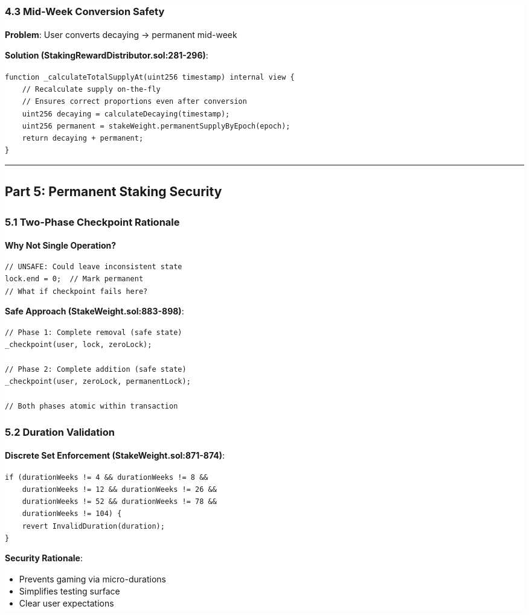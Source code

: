 ### 4.3 Mid-Week Conversion Safety

**Problem**: User converts decaying → permanent mid-week

**Solution (StakingRewardDistributor.sol:281-296)**:
```solidity
function _calculateTotalSupplyAt(uint256 timestamp) internal view {
    // Recalculate supply on-the-fly
    // Ensures correct proportions even after conversion
    uint256 decaying = calculateDecaying(timestamp);
    uint256 permanent = stakeWeight.permanentSupplyByEpoch(epoch);
    return decaying + permanent;
}
```

---

## Part 5: Permanent Staking Security

### 5.1 Two-Phase Checkpoint Rationale

**Why Not Single Operation?**
```solidity
// UNSAFE: Could leave inconsistent state
lock.end = 0;  // Mark permanent
// What if checkpoint fails here?
```

**Safe Approach (StakeWeight.sol:883-898)**:
```solidity
// Phase 1: Complete removal (safe state)
_checkpoint(user, lock, zeroLock);

// Phase 2: Complete addition (safe state)
_checkpoint(user, zeroLock, permanentLock);

// Both phases atomic within transaction
```

### 5.2 Duration Validation

**Discrete Set Enforcement (StakeWeight.sol:871-874)**:
```solidity
if (durationWeeks != 4 && durationWeeks != 8 &&
    durationWeeks != 12 && durationWeeks != 26 &&
    durationWeeks != 52 && durationWeeks != 78 &&
    durationWeeks != 104) {
    revert InvalidDuration(duration);
}
```

**Security Rationale**:
- Prevents gaming via micro-durations
- Simplifies testing surface
- Clear user expectations
